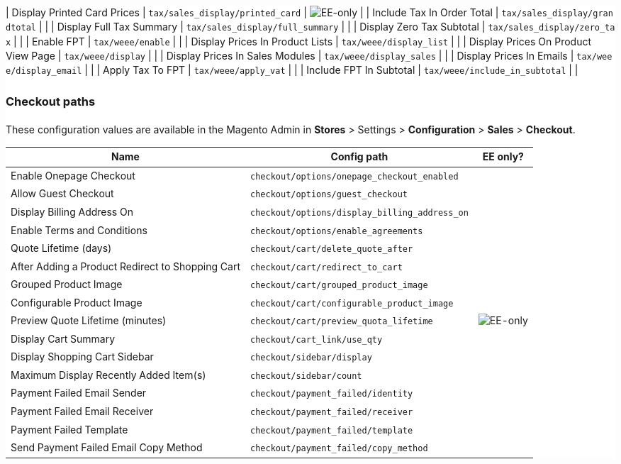 | Display Printed Card Prices         | `tax/sales_display/printed_card`             | ![EE-only]({{site.baseurl}}/static/images/cloud_ee.png)           |
| Include Tax In Order Total          | `tax/sales_display/grandtotal`               |  |
| Display Full Tax Summary            | `tax/sales_display/full_summary`             |  |
| Display Zero Tax Subtotal           | `tax/sales_display/zero_tax`                 |  |
| Enable FPT                          | `tax/weee/enable`                            |  |
| Display Prices In Product Lists     | `tax/weee/display_list`                      |  |
| Display Prices On Product View Page | `tax/weee/display`                           |  |
| Display Prices In Sales Modules     | `tax/weee/display_sales`                     |  |
| Display Prices In Emails            | `tax/weee/display_email`                     |  |
| Apply Tax To FPT                    | `tax/weee/apply_vat`                         |  |
| Include FPT In Subtotal             | `tax/weee/include_in_subtotal`               |  |

### Checkout paths

These configuration values are available in the Magento Admin in **Stores** > Settings > **Configuration** > **Sales** > **Checkout**.

| Name                                             | Config path                                   | EE only?                                                          |
| ------------------------------------------------ | --------------------------------------------- | ----------------------------------------------------------------- |
| Enable Onepage Checkout                          | `checkout/options/onepage_checkout_enabled`   |  |
| Allow Guest Checkout                             | `checkout/options/guest_checkout`             |  |
| Display Billing Address On                       | `checkout/options/display_billing_address_on` |  |
| Enable Terms and Conditions                      | `checkout/options/enable_agreements`          |  |
| Quote Lifetime (days)                            | `checkout/cart/delete_quote_after`            |  |
| After Adding a Product Redirect to Shopping Cart | `checkout/cart/redirect_to_cart`              |  |
| Grouped Product Image                            | `checkout/cart/grouped_product_image`         |  |
| Configurable Product Image                       | `checkout/cart/configurable_product_image`    |  |
| Preview Quote Lifetime (minutes)                 | `checkout/cart/preview_quota_lifetime`        | ![EE-only]({{site.baseurl}}/static/images/cloud_ee.png)           |
| Display Cart Summary                             | `checkout/cart_link/use_qty`                  |  |
| Display Shopping Cart Sidebar                    | `checkout/sidebar/display`                    |  |
| Maximum Display Recently Added Item(s)           | `checkout/sidebar/count`                      |  |
| Payment Failed Email Sender                      | `checkout/payment_failed/identity`            |  |
| Payment Failed Email Receiver                    | `checkout/payment_failed/receiver`            |  |
| Payment Failed Template                          | `checkout/payment_failed/template`            |  |
| Send Payment Failed Email Copy Method            | `checkout/payment_failed/copy_method`         |  |
